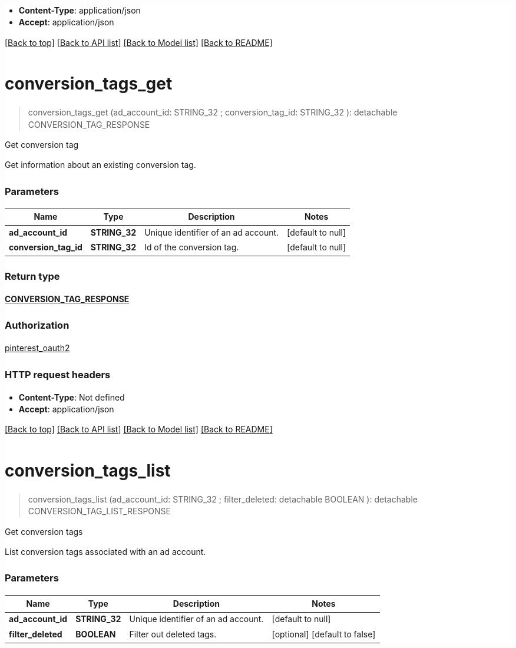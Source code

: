  - **Content-Type**: application/json
 - **Accept**: application/json

[[Back to top]](#) [[Back to API list]](../README.md#documentation-for-api-endpoints) [[Back to Model list]](../README.md#documentation-for-models) [[Back to README]](../README.md)

# **conversion_tags_get**
> conversion_tags_get (ad_account_id: STRING_32 ; conversion_tag_id: STRING_32 ): detachable CONVERSION_TAG_RESPONSE


Get conversion tag

Get information about an existing conversion tag.


### Parameters

Name | Type | Description  | Notes
------------- | ------------- | ------------- | -------------
 **ad_account_id** | **STRING_32**| Unique identifier of an ad account. | [default to null]
 **conversion_tag_id** | **STRING_32**| Id of the conversion tag. | [default to null]

### Return type

[**CONVERSION_TAG_RESPONSE**](ConversionTagResponse.md)

### Authorization

[pinterest_oauth2](../README.md#pinterest_oauth2)

### HTTP request headers

 - **Content-Type**: Not defined
 - **Accept**: application/json

[[Back to top]](#) [[Back to API list]](../README.md#documentation-for-api-endpoints) [[Back to Model list]](../README.md#documentation-for-models) [[Back to README]](../README.md)

# **conversion_tags_list**
> conversion_tags_list (ad_account_id: STRING_32 ; filter_deleted:  detachable BOOLEAN ): detachable CONVERSION_TAG_LIST_RESPONSE


Get conversion tags

List conversion tags associated with an ad account.


### Parameters

Name | Type | Description  | Notes
------------- | ------------- | ------------- | -------------
 **ad_account_id** | **STRING_32**| Unique identifier of an ad account. | [default to null]
 **filter_deleted** | **BOOLEAN**| Filter out deleted tags. | [optional] [default to false]
